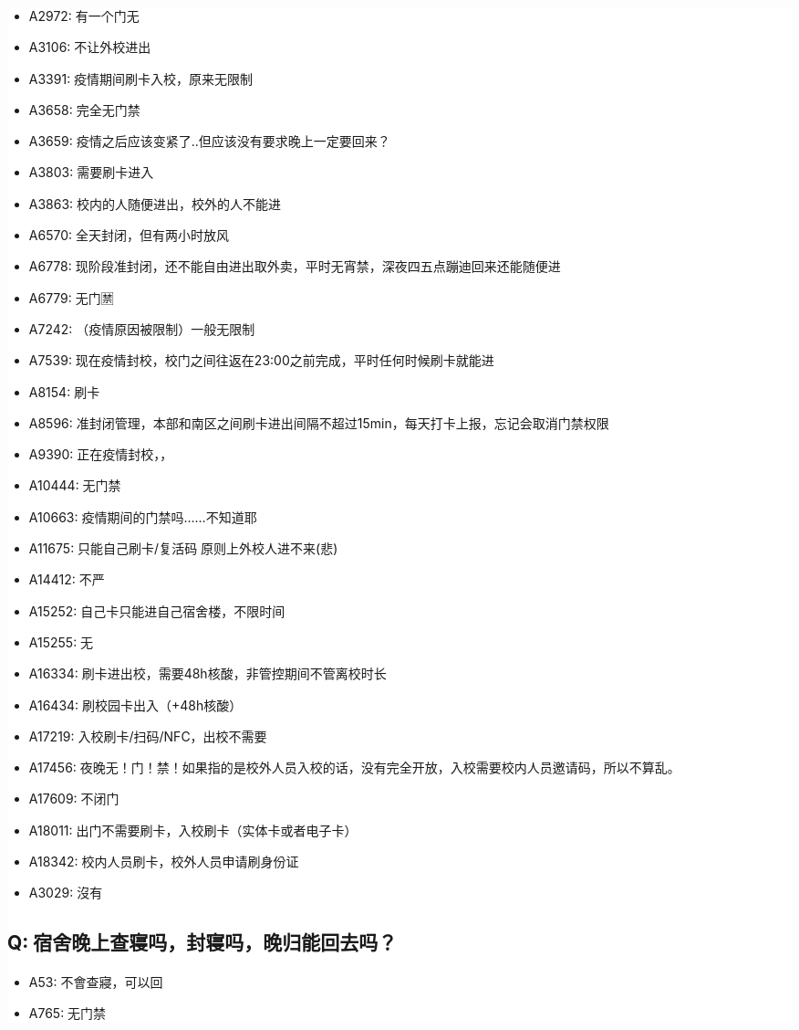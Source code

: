 - A2972: 有一个门无

- A3106: 不让外校进出

- A3391: 疫情期间刷卡入校，原来无限制

- A3658: 完全无门禁

- A3659: 疫情之后应该变紧了..但应该没有要求晚上一定要回来？

- A3803: 需要刷卡进入

- A3863: 校内的人随便进出，校外的人不能进

- A6570: 全天封闭，但有两小时放风

- A6778: 现阶段准封闭，还不能自由进出取外卖，平时无宵禁，深夜四五点蹦迪回来还能随便进

- A6779: 无门🈲️

- A7242: （疫情原因被限制）一般无限制

- A7539: 现在疫情封校，校门之间往返在23:00之前完成，平时任何时候刷卡就能进

- A8154: 刷卡

- A8596: 准封闭管理，本部和南区之间刷卡进出间隔不超过15min，每天打卡上报，忘记会取消门禁权限

- A9390: 正在疫情封校，，

- A10444: 无门禁

- A10663: 疫情期间的门禁吗……不知道耶

- A11675: 只能自己刷卡/复活码 原则上外校人进不来(悲)

- A14412: 不严

- A15252: 自己卡只能进自己宿舍楼，不限时间

- A15255: 无

- A16334: 刷卡进出校，需要48h核酸，非管控期间不管离校时长

- A16434: 刷校园卡出入（+48h核酸）

- A17219: 入校刷卡/扫码/NFC，出校不需要

- A17456: 夜晚无！门！禁！如果指的是校外人员入校的话，没有完全开放，入校需要校内人员邀请码，所以不算乱。

- A17609: 不闭门

- A18011: 出门不需要刷卡，入校刷卡（实体卡或者电子卡）

- A18342: 校内人员刷卡，校外人员申请刷身份证

- A3029: 沒有

## Q: 宿舍晚上查寝吗，封寝吗，晚归能回去吗？

- A53: 不會查寢，可以回

- A765: 无门禁
